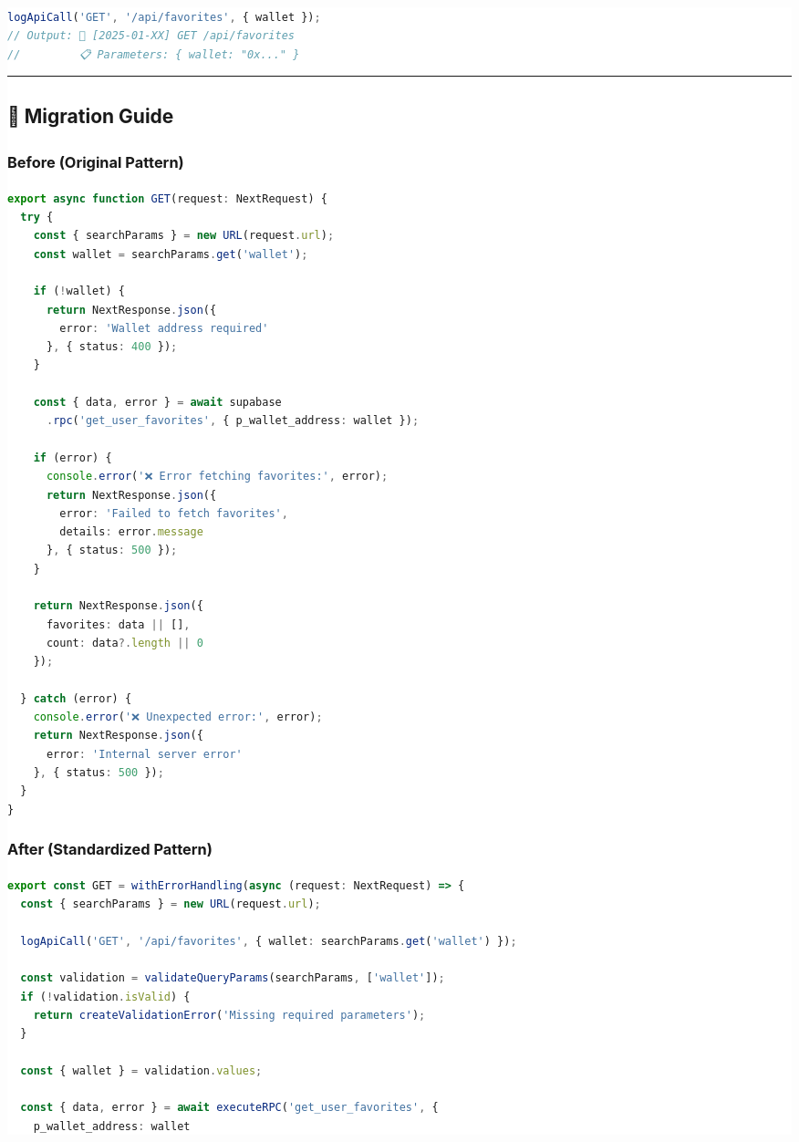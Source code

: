 ```typescript
logApiCall('GET', '/api/favorites', { wallet });
// Output: 🔗 [2025-01-XX] GET /api/favorites
//         📋 Parameters: { wallet: "0x..." }
```

---

## 🔄 **Migration Guide**

### **Before (Original Pattern)**
```typescript
export async function GET(request: NextRequest) {
  try {
    const { searchParams } = new URL(request.url);
    const wallet = searchParams.get('wallet');

    if (!wallet) {
      return NextResponse.json({ 
        error: 'Wallet address required' 
      }, { status: 400 });
    }

    const { data, error } = await supabase
      .rpc('get_user_favorites', { p_wallet_address: wallet });

    if (error) {
      console.error('❌ Error fetching favorites:', error);
      return NextResponse.json({ 
        error: 'Failed to fetch favorites',
        details: error.message 
      }, { status: 500 });
    }

    return NextResponse.json({ 
      favorites: data || [],
      count: data?.length || 0
    });

  } catch (error) {
    console.error('❌ Unexpected error:', error);
    return NextResponse.json({ 
      error: 'Internal server error' 
    }, { status: 500 });
  }
}
```

### **After (Standardized Pattern)**
```typescript
export const GET = withErrorHandling(async (request: NextRequest) => {
  const { searchParams } = new URL(request.url);
  
  logApiCall('GET', '/api/favorites', { wallet: searchParams.get('wallet') });

  const validation = validateQueryParams(searchParams, ['wallet']);
  if (!validation.isValid) {
    return createValidationError('Missing required parameters');
  }

  const { wallet } = validation.values;

  const { data, error } = await executeRPC('get_user_favorites', {
    p_wallet_address: wallet
```
